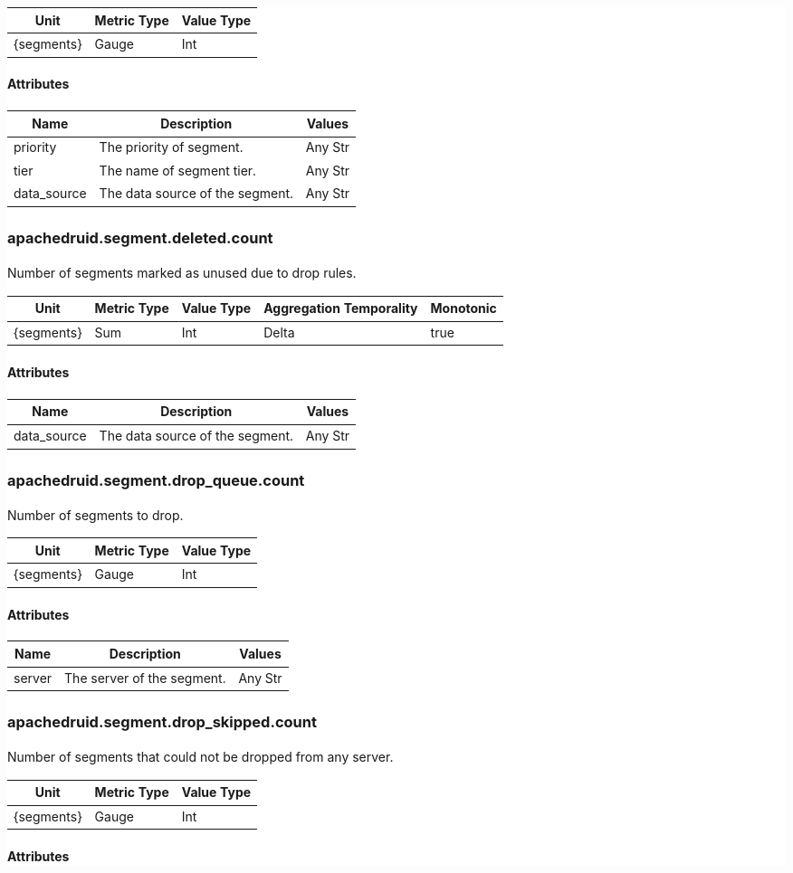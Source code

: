 | Unit | Metric Type | Value Type |
| ---- | ----------- | ---------- |
| {segments} | Gauge | Int |

#### Attributes

| Name | Description | Values |
| ---- | ----------- | ------ |
| priority | The priority of segment. | Any Str |
| tier | The name of segment tier. | Any Str |
| data_source | The data source of the segment. | Any Str |

### apachedruid.segment.deleted.count

Number of segments marked as unused due to drop rules.

| Unit | Metric Type | Value Type | Aggregation Temporality | Monotonic |
| ---- | ----------- | ---------- | ----------------------- | --------- |
| {segments} | Sum | Int | Delta | true |

#### Attributes

| Name | Description | Values |
| ---- | ----------- | ------ |
| data_source | The data source of the segment. | Any Str |

### apachedruid.segment.drop_queue.count

Number of segments to drop.

| Unit | Metric Type | Value Type |
| ---- | ----------- | ---------- |
| {segments} | Gauge | Int |

#### Attributes

| Name | Description | Values |
| ---- | ----------- | ------ |
| server | The server of the segment. | Any Str |

### apachedruid.segment.drop_skipped.count

Number of segments that could not be dropped from any server.

| Unit | Metric Type | Value Type |
| ---- | ----------- | ---------- |
| {segments} | Gauge | Int |

#### Attributes
